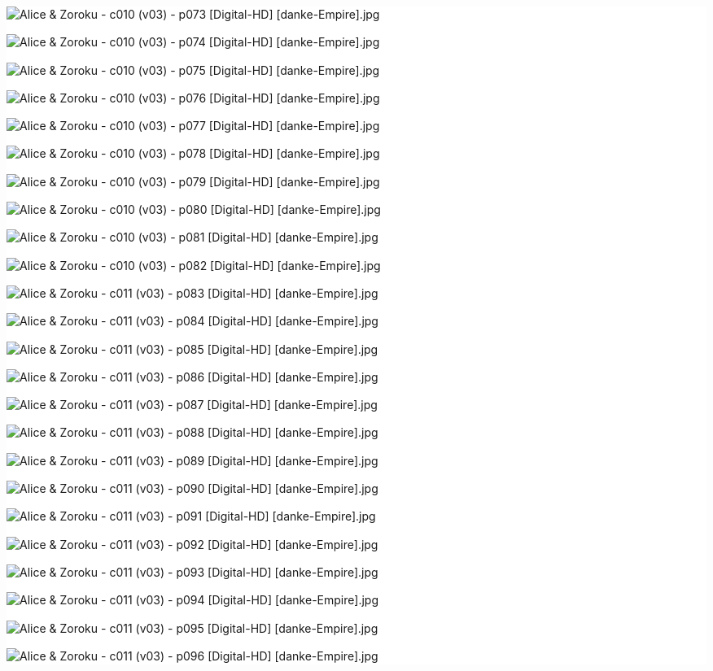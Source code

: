 ![Alice & Zoroku - c010 (v03) - p073 [Digital-HD] [danke-Empire].jpg](https://wx1.sinaimg.cn/large/6a9fdecagy1fn93avmo6bj21kw2927wi.jpg)

![Alice & Zoroku - c010 (v03) - p074 [Digital-HD] [danke-Empire].jpg](https://wx1.sinaimg.cn/large/6a9fdecagy1fn93bkehr0j21kw292qv6.jpg)

![Alice & Zoroku - c010 (v03) - p075 [Digital-HD] [danke-Empire].jpg](https://wx1.sinaimg.cn/large/6a9fdecagy1fn93bv5m5ij21kw292qv5.jpg)

![Alice & Zoroku - c010 (v03) - p076 [Digital-HD] [danke-Empire].jpg](https://wx1.sinaimg.cn/large/6a9fdecagy1fn93ck11ekj21kw2921ky.jpg)

![Alice & Zoroku - c010 (v03) - p077 [Digital-HD] [danke-Empire].jpg](https://wx1.sinaimg.cn/large/6a9fdecagy1fn93d6oh6tj21kw292b2a.jpg)

![Alice & Zoroku - c010 (v03) - p078 [Digital-HD] [danke-Empire].jpg](https://wx1.sinaimg.cn/large/6a9fdecagy1fn93dvgf9sj21kw2921ky.jpg)

![Alice & Zoroku - c010 (v03) - p079 [Digital-HD] [danke-Empire].jpg](https://wx1.sinaimg.cn/large/6a9fdecagy1fn93eceybfj21kw292x6p.jpg)

![Alice & Zoroku - c010 (v03) - p080 [Digital-HD] [danke-Empire].jpg](https://wx1.sinaimg.cn/large/6a9fdecagy1fn93eob2rpj21kw292kjl.jpg)

![Alice & Zoroku - c010 (v03) - p081 [Digital-HD] [danke-Empire].jpg](https://wx1.sinaimg.cn/large/6a9fdecagy1fn92t2fbdnj21kw292t9u.jpg)

![Alice & Zoroku - c010 (v03) - p082 [Digital-HD] [danke-Empire].jpg](https://wx1.sinaimg.cn/large/6a9fdecagy1fn93etish8j21kw292no5.jpg)

![Alice & Zoroku - c011 (v03) - p083 [Digital-HD] [danke-Empire].jpg](https://wx1.sinaimg.cn/large/6a9fdecagy1fn93f9iizlj21kw292e82.jpg)

![Alice & Zoroku - c011 (v03) - p084 [Digital-HD] [danke-Empire].jpg](https://wx1.sinaimg.cn/large/6a9fdecagy1fn93fp71ctj21kw2927wj.jpg)

![Alice & Zoroku - c011 (v03) - p085 [Digital-HD] [danke-Empire].jpg](https://wx1.sinaimg.cn/large/6a9fdecagy1fn93fzoyi0j21kw292e81.jpg)

![Alice & Zoroku - c011 (v03) - p086 [Digital-HD] [danke-Empire].jpg](https://wx1.sinaimg.cn/large/6a9fdecagy1fn93gn237bj21kw2924qq.jpg)

![Alice & Zoroku - c011 (v03) - p087 [Digital-HD] [danke-Empire].jpg](https://wx1.sinaimg.cn/large/6a9fdecagy1fn93hc7h9rj21kw292kjl.jpg)

![Alice & Zoroku - c011 (v03) - p088 [Digital-HD] [danke-Empire].jpg](https://wx1.sinaimg.cn/large/6a9fdecagy1fn93ho5nwpj21kw2921ky.jpg)

![Alice & Zoroku - c011 (v03) - p089 [Digital-HD] [danke-Empire].jpg](https://wx1.sinaimg.cn/large/6a9fdecagy1fn93i2c6gxj21kw292x6p.jpg)

![Alice & Zoroku - c011 (v03) - p090 [Digital-HD] [danke-Empire].jpg](https://wx1.sinaimg.cn/large/6a9fdecagy1fn93ihd6jhj21kw292npd.jpg)

![Alice & Zoroku - c011 (v03) - p091 [Digital-HD] [danke-Empire].jpg](https://wx1.sinaimg.cn/large/6a9fdecagy1fn93izxe3uj21kw292e81.jpg)

![Alice & Zoroku - c011 (v03) - p092 [Digital-HD] [danke-Empire].jpg](https://wx1.sinaimg.cn/large/6a9fdecagy1fn93j550fuj21kw292kjl.jpg)

![Alice & Zoroku - c011 (v03) - p093 [Digital-HD] [danke-Empire].jpg](https://wx1.sinaimg.cn/large/6a9fdecagy1fn93jev1j2j21kw292e81.jpg)

![Alice & Zoroku - c011 (v03) - p094 [Digital-HD] [danke-Empire].jpg](https://wx1.sinaimg.cn/large/6a9fdecagy1fn93jlix3kj21kw2921ky.jpg)

![Alice & Zoroku - c011 (v03) - p095 [Digital-HD] [danke-Empire].jpg](https://wx1.sinaimg.cn/large/6a9fdecagy1fn93juaot9j21kw292qv5.jpg)

![Alice & Zoroku - c011 (v03) - p096 [Digital-HD] [danke-Empire].jpg](https://wx1.sinaimg.cn/large/6a9fdecagy1fn93k0019rj21kw292x6p.jpg)
